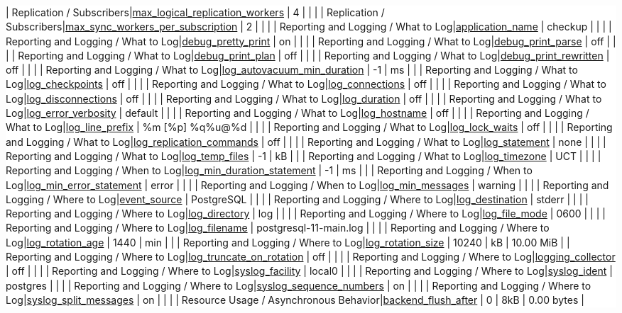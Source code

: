 | Replication / Subscribers|[max_logical_replication_workers](https://postgresqlco.nf/en/doc/param/max_logical_replication_workers) | 4 |  |  |
| Replication / Subscribers|[max_sync_workers_per_subscription](https://postgresqlco.nf/en/doc/param/max_sync_workers_per_subscription) | 2 |  |  |
| Reporting and Logging / What to Log|[application_name](https://postgresqlco.nf/en/doc/param/application_name) | checkup |  |  |
| Reporting and Logging / What to Log|[debug_pretty_print](https://postgresqlco.nf/en/doc/param/debug_pretty_print) | on |  |  |
| Reporting and Logging / What to Log|[debug_print_parse](https://postgresqlco.nf/en/doc/param/debug_print_parse) | off |  |  |
| Reporting and Logging / What to Log|[debug_print_plan](https://postgresqlco.nf/en/doc/param/debug_print_plan) | off |  |  |
| Reporting and Logging / What to Log|[debug_print_rewritten](https://postgresqlco.nf/en/doc/param/debug_print_rewritten) | off |  |  |
| Reporting and Logging / What to Log|[log_autovacuum_min_duration](https://postgresqlco.nf/en/doc/param/log_autovacuum_min_duration) | -1 | ms  |  |
| Reporting and Logging / What to Log|[log_checkpoints](https://postgresqlco.nf/en/doc/param/log_checkpoints) | off |  |  |
| Reporting and Logging / What to Log|[log_connections](https://postgresqlco.nf/en/doc/param/log_connections) | off |  |  |
| Reporting and Logging / What to Log|[log_disconnections](https://postgresqlco.nf/en/doc/param/log_disconnections) | off |  |  |
| Reporting and Logging / What to Log|[log_duration](https://postgresqlco.nf/en/doc/param/log_duration) | off |  |  |
| Reporting and Logging / What to Log|[log_error_verbosity](https://postgresqlco.nf/en/doc/param/log_error_verbosity) | default |  |  |
| Reporting and Logging / What to Log|[log_hostname](https://postgresqlco.nf/en/doc/param/log_hostname) | off |  |  |
| Reporting and Logging / What to Log|[log_line_prefix](https://postgresqlco.nf/en/doc/param/log_line_prefix) | %m [%p] %q%u@%d  |  |  |
| Reporting and Logging / What to Log|[log_lock_waits](https://postgresqlco.nf/en/doc/param/log_lock_waits) | off |  |  |
| Reporting and Logging / What to Log|[log_replication_commands](https://postgresqlco.nf/en/doc/param/log_replication_commands) | off |  |  |
| Reporting and Logging / What to Log|[log_statement](https://postgresqlco.nf/en/doc/param/log_statement) | none |  |  |
| Reporting and Logging / What to Log|[log_temp_files](https://postgresqlco.nf/en/doc/param/log_temp_files) | -1 | kB  |  |
| Reporting and Logging / What to Log|[log_timezone](https://postgresqlco.nf/en/doc/param/log_timezone) | UCT |  |  |
| Reporting and Logging / When to Log|[log_min_duration_statement](https://postgresqlco.nf/en/doc/param/log_min_duration_statement) | -1 | ms  |  |
| Reporting and Logging / When to Log|[log_min_error_statement](https://postgresqlco.nf/en/doc/param/log_min_error_statement) | error |  |  |
| Reporting and Logging / When to Log|[log_min_messages](https://postgresqlco.nf/en/doc/param/log_min_messages) | warning |  |  |
| Reporting and Logging / Where to Log|[event_source](https://postgresqlco.nf/en/doc/param/event_source) | PostgreSQL |  |  |
| Reporting and Logging / Where to Log|[log_destination](https://postgresqlco.nf/en/doc/param/log_destination) | stderr |  |  |
| Reporting and Logging / Where to Log|[log_directory](https://postgresqlco.nf/en/doc/param/log_directory) | log |  |  |
| Reporting and Logging / Where to Log|[log_file_mode](https://postgresqlco.nf/en/doc/param/log_file_mode) | 0600 |  |  |
| Reporting and Logging / Where to Log|[log_filename](https://postgresqlco.nf/en/doc/param/log_filename) | postgresql-11-main.log |  |  |
| Reporting and Logging / Where to Log|[log_rotation_age](https://postgresqlco.nf/en/doc/param/log_rotation_age) | 1440 | min  |  |
| Reporting and Logging / Where to Log|[log_rotation_size](https://postgresqlco.nf/en/doc/param/log_rotation_size) | 10240 | kB  | 10.00 MiB |
| Reporting and Logging / Where to Log|[log_truncate_on_rotation](https://postgresqlco.nf/en/doc/param/log_truncate_on_rotation) | off |  |  |
| Reporting and Logging / Where to Log|[logging_collector](https://postgresqlco.nf/en/doc/param/logging_collector) | off |  |  |
| Reporting and Logging / Where to Log|[syslog_facility](https://postgresqlco.nf/en/doc/param/syslog_facility) | local0 |  |  |
| Reporting and Logging / Where to Log|[syslog_ident](https://postgresqlco.nf/en/doc/param/syslog_ident) | postgres |  |  |
| Reporting and Logging / Where to Log|[syslog_sequence_numbers](https://postgresqlco.nf/en/doc/param/syslog_sequence_numbers) | on |  |  |
| Reporting and Logging / Where to Log|[syslog_split_messages](https://postgresqlco.nf/en/doc/param/syslog_split_messages) | on |  |  |
| Resource Usage / Asynchronous Behavior|[backend_flush_after](https://postgresqlco.nf/en/doc/param/backend_flush_after) | 0 | 8kB  | 0.00 bytes |
